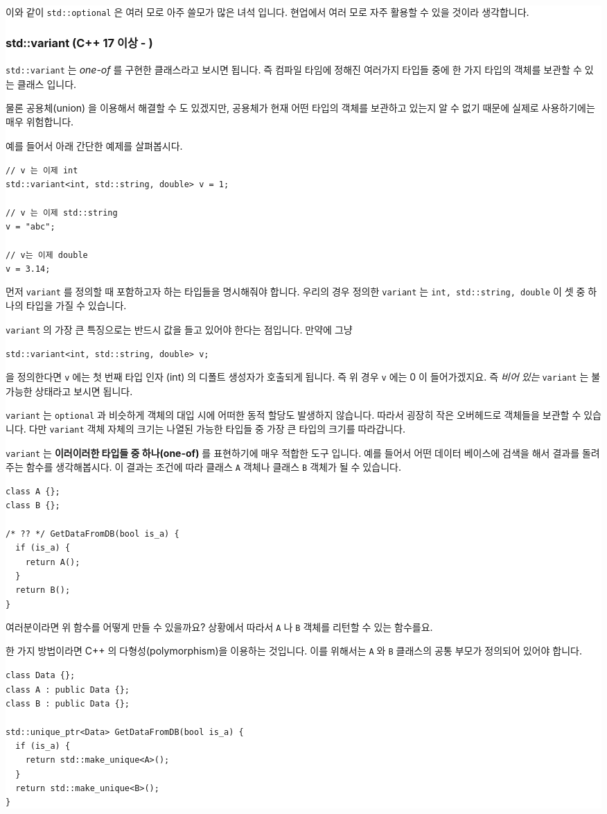 이와 같이 `std::optional` 은 여러 모로 아주 쓸모가 많은 녀석 입니다. 현업에서 여러 모로 자주 활용할 수 있을 것이라 생각합니다.

### std::variant (C++ 17 이상 - <variant>)

`std::variant` 는 *one-of* 를 구현한 클래스라고 보시면 됩니다. 즉 컴파일 타임에 정해진 여러가지 타입들 중에 한 가지 타입의 객체를 보관할 수 있는 클래스 입니다.

물론 공용체(union) 을 이용해서 해결할 수 도 있겠지만, 공용체가 현재 어떤 타입의 객체를 보관하고 있는지 알 수 없기 때문에 실제로 사용하기에는 매우 위험합니다.

예를 들어서 아래 간단한 예제를 살펴봅시다.

```cpp-formatted
// v 는 이제 int
std::variant<int, std::string, double> v = 1;

// v 는 이제 std::string
v = "abc";

// v는 이제 double
v = 3.14;
```

먼저 `variant` 를 정의할 때 포함하고자 하는 타입들을 명시해줘야 합니다. 우리의 경우 정의한 `variant` 는 `int, std::string, double` 이 셋 중 하나의 타입을 가질 수 있습니다.

`variant` 의 가장 큰 특징으로는 반드시 값을 들고 있어야 한다는 점입니다. 만약에 그냥

```cpp-formatted
std::variant<int, std::string, double> v;
```

을 정의한다면 `v` 에는 첫 번째 타입 인자 (int) 의 디폴트 생성자가 호출되게 됩니다. 즉 위 경우 `v` 에는 0 이 들어가겠지요. 즉 *비어 있는* `variant` 는 불가능한 상태라고 보시면 됩니다.

`variant` 는 `optional` 과 비슷하게 객체의 대입 시에 어떠한 동적 할당도 발생하지 않습니다. 따라서 굉장히 작은 오버헤드로 객체들을 보관할 수 있습니다. 다만 `variant` 객체 자체의 크기는 나열된 가능한 타입들 중 가장 큰 타입의 크기를 따라갑니다.

`variant` 는 **이러이러한 타입들 중 하나(one-of)** 를 표현하기에 매우 적합한 도구 입니다. 예를 들어서 어떤 데이터 베이스에 검색을 해서 결과를 돌려주는 함수를 생각해봅시다. 이 결과는 조건에 따라 클래스 `A` 객체나 클래스 `B` 객체가 될 수 있습니다.

```cpp-formatted
class A {};
class B {};

/* ?? */ GetDataFromDB(bool is_a) {
  if (is_a) {
    return A();
  }
  return B();
}
```

여러분이라면 위 함수를 어떻게 만들 수 있을까요? 상황에서 따라서 `A` 나 `B` 객체를 리턴할 수 있는 함수를요.

한 가지 방법이라면 C++ 의 다형성(polymorphism)을 이용하는 것입니다. 이를 위해서는 `A` 와 `B` 클래스의 공통 부모가 정의되어 있어야 합니다.

```cpp-formatted
class Data {};
class A : public Data {};
class B : public Data {};

std::unique_ptr<Data> GetDataFromDB(bool is_a) {
  if (is_a) {
    return std::make_unique<A>();
  }
  return std::make_unique<B>();
}
```
